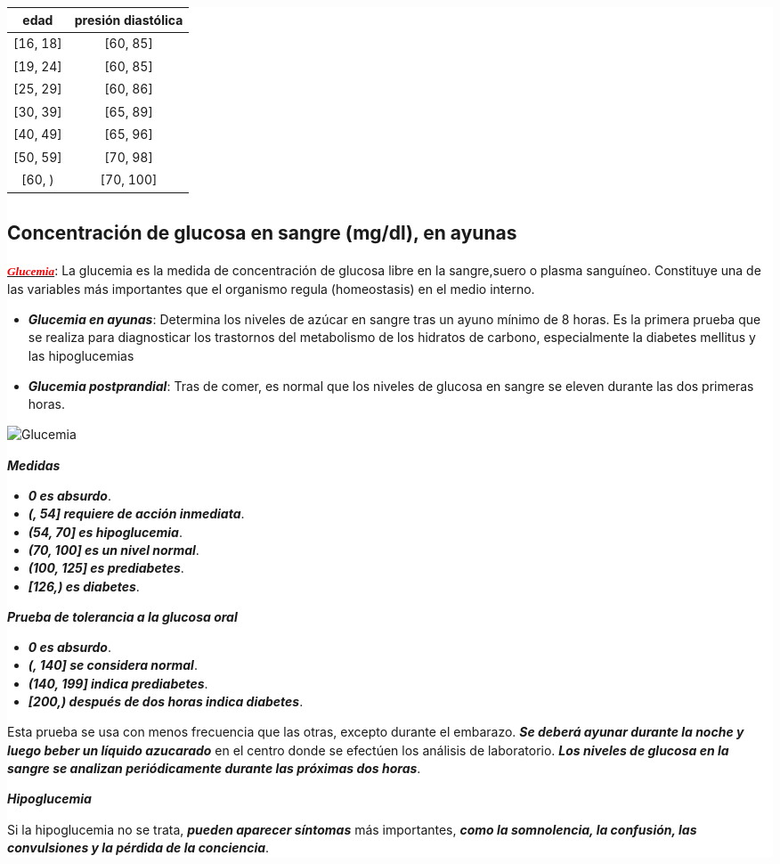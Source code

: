 | edad | presión diastólica |
| :--: | :----------------: |
| [16, 18] | [60, 85] |
| [19, 24] | [60, 85] |
| [25, 29] | [60, 86] |
| [30, 39] | [65, 89] |
| [40, 49] | [65, 96] |
| [50, 59] | [70, 98] |
| [60, )   | [70, 100] |

## Concentración de glucosa en sangre (mg/dl), en ayunas

***[<span style="font-family:Verdana; font-size:0.95em;color:red">Glucemia</span>][r004]***: La glucemia es la medida de concentración de glucosa libre en la sangre,​ suero o plasma sanguíneo. Constituye una de las variables más importantes que el organismo regula (homeostasis) en el medio interno.

* ***Glucemia en ayunas***: Determina los niveles de azúcar en sangre tras un ayuno mínimo de 8 horas. Es la primera prueba que se realiza para diagnosticar los trastornos del metabolismo de los hidratos de carbono, especialmente la diabetes mellitus y las hipoglucemias

* ***Glucemia postprandial***: Tras de comer, es normal que los niveles de glucosa en sangre se eleven durante las dos primeras horas.

![Glucemia][i004]

***Medidas***

* ***0 es absurdo***.
* ***(, 54] requiere de acción inmediata***.
* ***(54, 70] es hipoglucemia***.
* ***(70, 100] es un nivel normal***.
* ***(100, 125] es prediabetes***.
* ***\[126,) es diabetes***.

***Prueba de tolerancia a la glucosa oral***  

* ***0 es absurdo***.
* ***(, 140] se considera normal***.  
* ***(140, 199] indica prediabetes***.  
* ***\[200,) después de dos horas indica diabetes***.

Esta prueba se usa con menos frecuencia que las otras, excepto durante el embarazo. ***Se deberá ayunar durante la noche y luego beber un líquido azucarado*** en el centro donde se efectúen los análisis de laboratorio. ***Los niveles de glucosa en la sangre se analizan periódicamente durante las próximas dos horas***.

***Hipoglucemia***

Si la hipoglucemia no se trata, ***pueden aparecer síntomas*** más importantes, ***como la somnolencia, la confusión, las convulsiones y la pérdida de la conciencia***.


[r000]: https://es.wikipedia.org/wiki/Insulina "referencia a insulina en Wikipedia"
[r001]: https://es.wikipedia.org/wiki/Resistencia_a_la_insulina "referencia a resistencia la insulina en Wikipedia"
[r002]: https://es.wikipedia.org/wiki/Prediabetes "referencia a prediabetes en Wikipedia"
[r003]: https://es.wikipedia.org/wiki/Presi%C3%B3n_sangu%C3%ADnea "referencia a presión arterial en Wikipedia"
[r004]: https://es.wikipedia.org/wiki/Glucemia "referencia a glucemia en Wikipedia"
[r005]: https://es.wikipedia.org/wiki/Glucemia "referencia a grosor pliegue cutáneo tricipital en Universidad Autónoma del Estado de Hidalgo (México)"
[r006]: https://es.wikipedia.org/wiki/%C3%8Dndice_de_masa_corporal "referencia a IMC en Wikipedia"
[r007]: https://es.wikipedia.org/wiki/%C3%8Dndice_de_masa_corporal "referencia a diabetes mellitus en Wikipedia"
[i000]: https://i.imgur.com/Tf5NvRY.jpg "Insulina"
[i001]: https://i.imgur.com/m4mJLJU.jpg "Resistencia a la insulina"
[i002]: https://i.imgur.com/A1Dy17y.jpg "Prediabetes"
[i003]: https://i.imgur.com/rWmJAHG.jpg "Presión arterial"
[i004]: https://i.imgur.com/w3mYefj.png "Glucemia"
[i005]: https://i.imgur.com/nB1qkf3.png "Grosor pliegue cutáneo tricipital"
[i006]: https://i.imgur.com/SyhLljn.png "IMC"
[i007]: https://i.imgur.com/8SLPvdV.jpg "Diabetes mellitus"